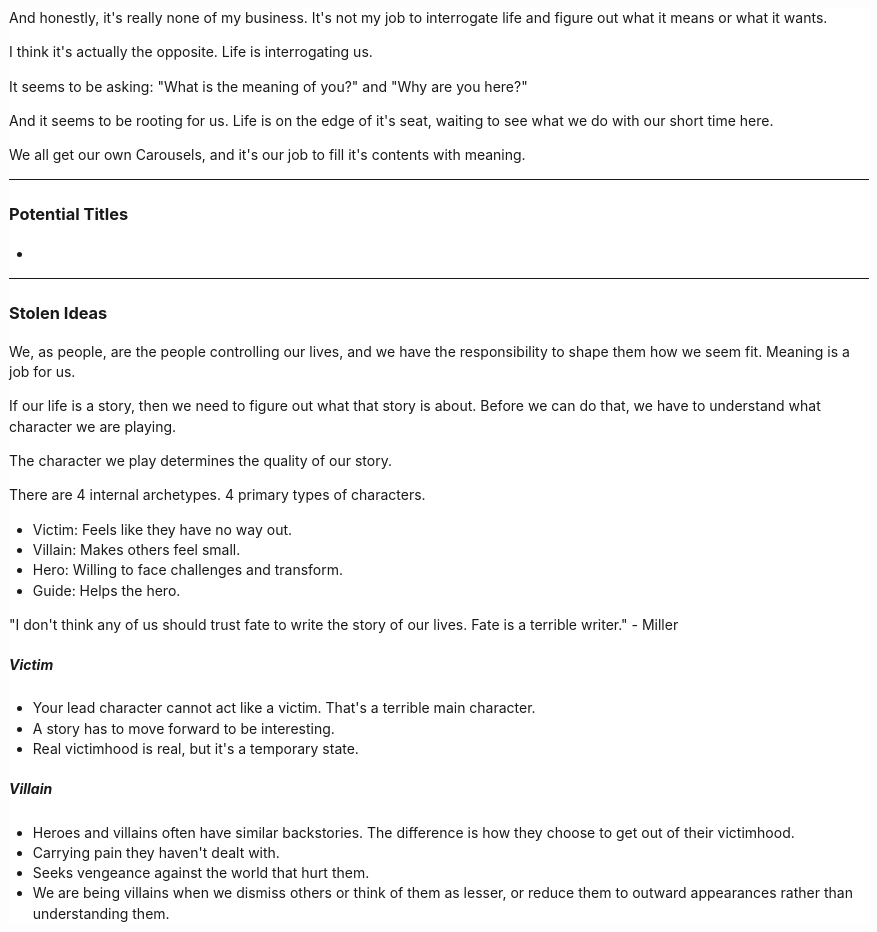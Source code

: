 And honestly, it's really none of my business. It's not my job to interrogate life and figure out what it means or what it wants.

I think it's actually the opposite. Life is interrogating us. 

It seems to be asking: "What is the meaning of you?" and "Why are you here?"

And it seems to be rooting for us. Life is on the edge of it's seat, waiting to see what we do with our short time here. 

We all get our own Carousels, and it's our job to fill it's contents with meaning.




---

### Potential Titles
- 



---

### Stolen Ideas

We, as people, are the people controlling our lives, and we have the responsibility to shape them how we seem fit. Meaning is a job for us.

If our life is a story, then we need to figure out what that story is about. Before we can do that, we have to understand what character we are playing.

The character we play determines the quality of our story.

There are 4 internal archetypes. 4 primary types of characters.
- Victim: Feels like they have no way out.
- Villain: Makes others feel small.
- Hero: Willing to face challenges and transform.
- Guide: Helps the hero.

"I don't think any of us should trust fate to write the story of our lives.
Fate is a terrible writer." - Miller


##### Victim

- Your lead character cannot act like a victim. That's a terrible main character.
- A story has to move forward to be interesting.
- Real victimhood is real, but it's a temporary state.


##### Villain
- Heroes and villains often have similar backstories. The difference is how they choose to get 
out of their victimhood. 
- Carrying pain they haven't dealt with.
- Seeks vengeance against the world that hurt them.
- We are being villains when we dismiss others or think of them as lesser, or reduce them to outward appearances rather than understanding them. 

